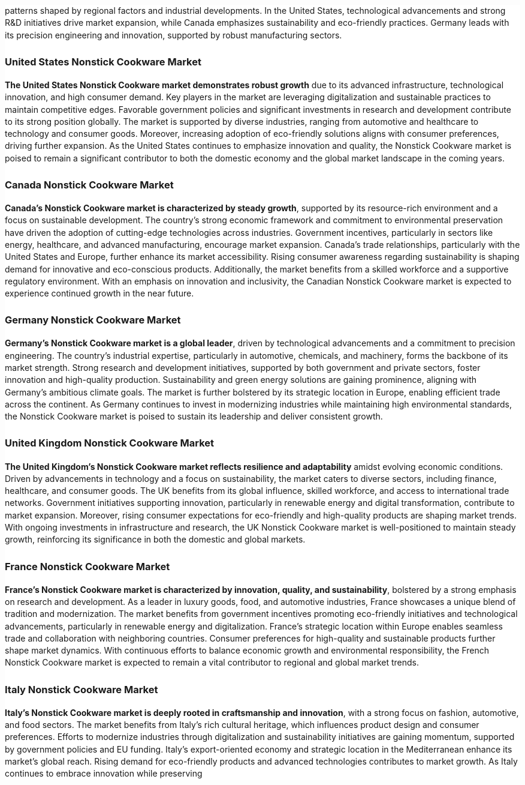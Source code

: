 patterns shaped by regional factors and industrial developments. In the United States, technological advancements and strong R&amp;D initiatives drive market expansion, while Canada emphasizes sustainability and eco-friendly practices. Germany leads with its precision engineering and innovation, supported by robust manufacturing sectors.</span></em></p></blockquote><h3><strong>United States Nonstick Cookware Market</strong></h3><p><strong>The United States Nonstick Cookware market demonstrates robust growth</strong> due to its advanced infrastructure, technological innovation, and high consumer demand. Key players in the market are leveraging digitalization and sustainable practices to maintain competitive edges. Favorable government policies and significant investments in research and development contribute to its strong position globally. The market is supported by diverse industries, ranging from automotive and healthcare to technology and consumer goods. Moreover, increasing adoption of eco-friendly solutions aligns with consumer preferences, driving further expansion. As the United States continues to emphasize innovation and quality, the Nonstick Cookware market is poised to remain a significant contributor to both the domestic economy and the global market landscape in the coming years.</p><h3><strong>Canada Nonstick Cookware Market</strong></h3><p><strong>Canada&rsquo;s Nonstick Cookware market is characterized by steady growth</strong>, supported by its resource-rich environment and a focus on sustainable development. The country&rsquo;s strong economic framework and commitment to environmental preservation have driven the adoption of cutting-edge technologies across industries. Government incentives, particularly in sectors like energy, healthcare, and advanced manufacturing, encourage market expansion. Canada&rsquo;s trade relationships, particularly with the United States and Europe, further enhance its market accessibility. Rising consumer awareness regarding sustainability is shaping demand for innovative and eco-conscious products. Additionally, the market benefits from a skilled workforce and a supportive regulatory environment. With an emphasis on innovation and inclusivity, the Canadian Nonstick Cookware market is expected to experience continued growth in the near future.</p><h3><strong>Germany Nonstick Cookware Market</strong></h3><p><strong>Germany&rsquo;s Nonstick Cookware market is a global leader</strong>, driven by technological advancements and a commitment to precision engineering. The country&rsquo;s industrial expertise, particularly in automotive, chemicals, and machinery, forms the backbone of its market strength. Strong research and development initiatives, supported by both government and private sectors, foster innovation and high-quality production. Sustainability and green energy solutions are gaining prominence, aligning with Germany&rsquo;s ambitious climate goals. The market is further bolstered by its strategic location in Europe, enabling efficient trade across the continent. As Germany continues to invest in modernizing industries while maintaining high environmental standards, the Nonstick Cookware market is poised to sustain its leadership and deliver consistent growth.</p><h3><strong>United Kingdom Nonstick Cookware Market</strong></h3><p><strong>The United Kingdom&rsquo;s Nonstick Cookware market reflects resilience and adaptability</strong> amidst evolving economic conditions. Driven by advancements in technology and a focus on sustainability, the market caters to diverse sectors, including finance, healthcare, and consumer goods. The UK benefits from its global influence, skilled workforce, and access to international trade networks. Government initiatives supporting innovation, particularly in renewable energy and digital transformation, contribute to market expansion. Moreover, rising consumer expectations for eco-friendly and high-quality products are shaping market trends. With ongoing investments in infrastructure and research, the UK Nonstick Cookware market is well-positioned to maintain steady growth, reinforcing its significance in both the domestic and global markets.</p><h3><strong>France Nonstick Cookware Market</strong></h3><p><strong>France&rsquo;s Nonstick Cookware market is characterized by innovation, quality, and sustainability</strong>, bolstered by a strong emphasis on research and development. As a leader in luxury goods, food, and automotive industries, France showcases a unique blend of tradition and modernization. The market benefits from government incentives promoting eco-friendly initiatives and technological advancements, particularly in renewable energy and digitalization. France&rsquo;s strategic location within Europe enables seamless trade and collaboration with neighboring countries. Consumer preferences for high-quality and sustainable products further shape market dynamics. With continuous efforts to balance economic growth and environmental responsibility, the French Nonstick Cookware market is expected to remain a vital contributor to regional and global market trends.</p><h3><strong>Italy Nonstick Cookware Market</strong></h3><p><strong>Italy&rsquo;s Nonstick Cookware market is deeply rooted in craftsmanship and innovation</strong>, with a strong focus on fashion, automotive, and food sectors. The market benefits from Italy&rsquo;s rich cultural heritage, which influences product design and consumer preferences. Efforts to modernize industries through digitalization and sustainability initiatives are gaining momentum, supported by government policies and EU funding. Italy&rsquo;s export-oriented economy and strategic location in the Mediterranean enhance its market&rsquo;s global reach. Rising demand for eco-friendly products and advanced technologies contributes to market growth. As Italy continues to embrace innovation while preserving
